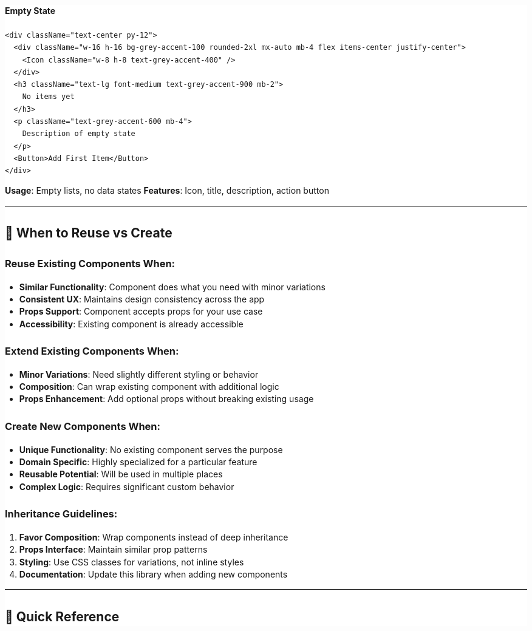 #### Empty State
```tsx
<div className="text-center py-12">
  <div className="w-16 h-16 bg-grey-accent-100 rounded-2xl mx-auto mb-4 flex items-center justify-center">
    <Icon className="w-8 h-8 text-grey-accent-400" />
  </div>
  <h3 className="text-lg font-medium text-grey-accent-900 mb-2">
    No items yet
  </h3>
  <p className="text-grey-accent-600 mb-4">
    Description of empty state
  </p>
  <Button>Add First Item</Button>
</div>
```
**Usage**: Empty lists, no data states
**Features**: Icon, title, description, action button

---

## 🎯 When to Reuse vs Create

### Reuse Existing Components When:
- **Similar Functionality**: Component does what you need with minor variations
- **Consistent UX**: Maintains design consistency across the app
- **Props Support**: Component accepts props for your use case
- **Accessibility**: Existing component is already accessible

### Extend Existing Components When:
- **Minor Variations**: Need slightly different styling or behavior
- **Composition**: Can wrap existing component with additional logic
- **Props Enhancement**: Add optional props without breaking existing usage

### Create New Components When:
- **Unique Functionality**: No existing component serves the purpose
- **Domain Specific**: Highly specialized for a particular feature
- **Reusable Potential**: Will be used in multiple places
- **Complex Logic**: Requires significant custom behavior

### Inheritance Guidelines:
1. **Favor Composition**: Wrap components instead of deep inheritance
2. **Props Interface**: Maintain similar prop patterns
3. **Styling**: Use CSS classes for variations, not inline styles
4. **Documentation**: Update this library when adding new components

---

## 🚀 Quick Reference
